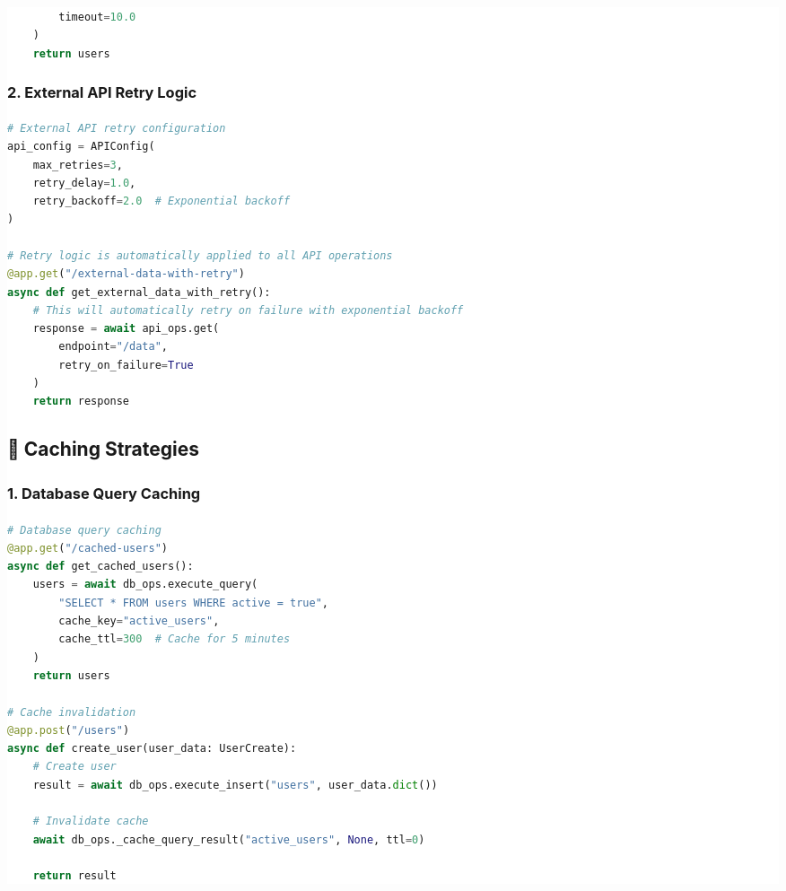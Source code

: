 ```python
        timeout=10.0
    )
    return users
```

### **2. External API Retry Logic**

```python
# External API retry configuration
api_config = APIConfig(
    max_retries=3,
    retry_delay=1.0,
    retry_backoff=2.0  # Exponential backoff
)

# Retry logic is automatically applied to all API operations
@app.get("/external-data-with-retry")
async def get_external_data_with_retry():
    # This will automatically retry on failure with exponential backoff
    response = await api_ops.get(
        endpoint="/data",
        retry_on_failure=True
    )
    return response
```

## 💾 Caching Strategies

### **1. Database Query Caching**

```python
# Database query caching
@app.get("/cached-users")
async def get_cached_users():
    users = await db_ops.execute_query(
        "SELECT * FROM users WHERE active = true",
        cache_key="active_users",
        cache_ttl=300  # Cache for 5 minutes
    )
    return users

# Cache invalidation
@app.post("/users")
async def create_user(user_data: UserCreate):
    # Create user
    result = await db_ops.execute_insert("users", user_data.dict())
    
    # Invalidate cache
    await db_ops._cache_query_result("active_users", None, ttl=0)
    
    return result
```

